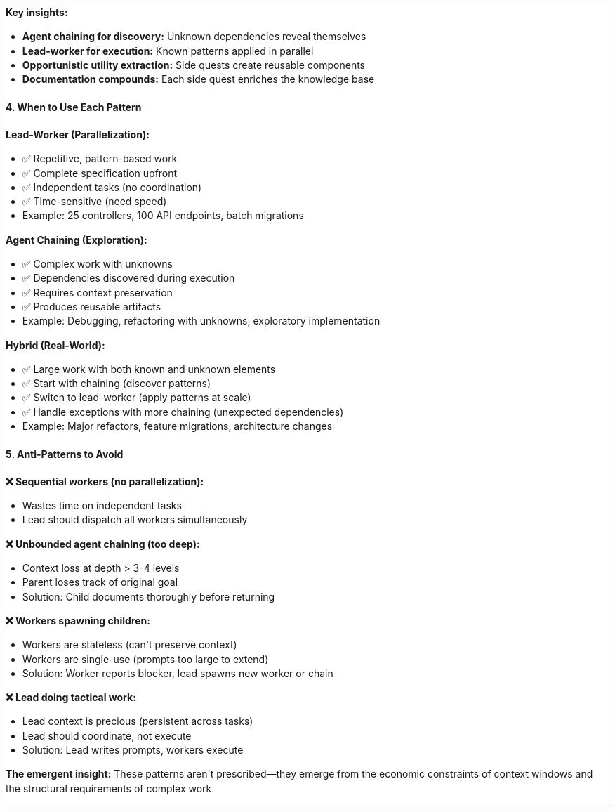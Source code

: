 **Key insights:**
- **Agent chaining for discovery:** Unknown dependencies reveal themselves
- **Lead-worker for execution:** Known patterns applied in parallel
- **Opportunistic utility extraction:** Side quests create reusable components
- **Documentation compounds:** Each side quest enriches the knowledge base

#### 4. When to Use Each Pattern

**Lead-Worker (Parallelization):**
- ✅ Repetitive, pattern-based work
- ✅ Complete specification upfront
- ✅ Independent tasks (no coordination)
- ✅ Time-sensitive (need speed)
- Example: 25 controllers, 100 API endpoints, batch migrations

**Agent Chaining (Exploration):**
- ✅ Complex work with unknowns
- ✅ Dependencies discovered during execution
- ✅ Requires context preservation
- ✅ Produces reusable artifacts
- Example: Debugging, refactoring with unknowns, exploratory implementation

**Hybrid (Real-World):**
- ✅ Large work with both known and unknown elements
- ✅ Start with chaining (discover patterns)
- ✅ Switch to lead-worker (apply patterns at scale)
- ✅ Handle exceptions with more chaining (unexpected dependencies)
- Example: Major refactors, feature migrations, architecture changes

#### 5. Anti-Patterns to Avoid

**❌ Sequential workers (no parallelization):**
- Wastes time on independent tasks
- Lead should dispatch all workers simultaneously

**❌ Unbounded agent chaining (too deep):**
- Context loss at depth > 3-4 levels
- Parent loses track of original goal
- Solution: Child documents thoroughly before returning

**❌ Workers spawning children:**
- Workers are stateless (can't preserve context)
- Workers are single-use (prompts too large to extend)
- Solution: Worker reports blocker, lead spawns new worker or chain

**❌ Lead doing tactical work:**
- Lead context is precious (persistent across tasks)
- Lead should coordinate, not execute
- Solution: Lead writes prompts, workers execute

**The emergent insight:** These patterns aren't prescribed—they emerge from the economic constraints of context windows and the structural requirements of complex work.

---
